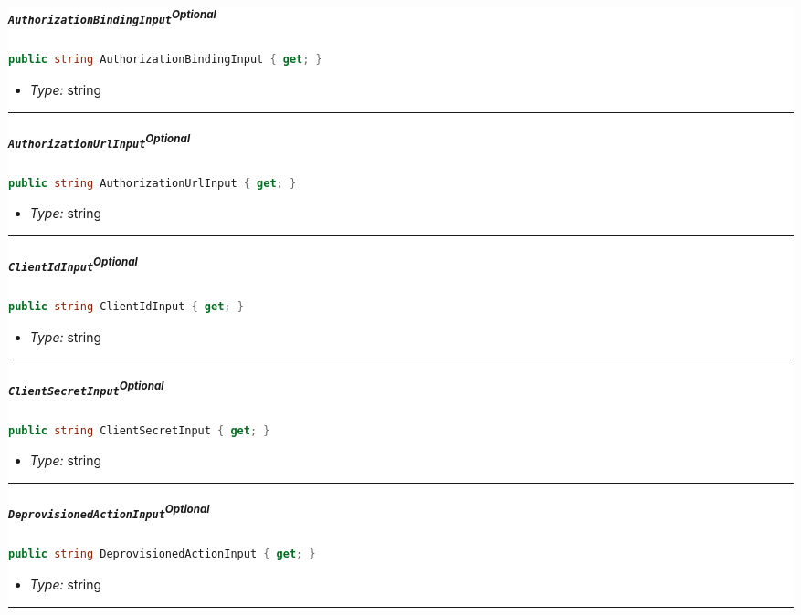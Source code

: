 
##### `AuthorizationBindingInput`<sup>Optional</sup> <a name="AuthorizationBindingInput" id="@cdktf/provider-okta.idp.Idp.property.authorizationBindingInput"></a>

```csharp
public string AuthorizationBindingInput { get; }
```

- *Type:* string

---

##### `AuthorizationUrlInput`<sup>Optional</sup> <a name="AuthorizationUrlInput" id="@cdktf/provider-okta.idp.Idp.property.authorizationUrlInput"></a>

```csharp
public string AuthorizationUrlInput { get; }
```

- *Type:* string

---

##### `ClientIdInput`<sup>Optional</sup> <a name="ClientIdInput" id="@cdktf/provider-okta.idp.Idp.property.clientIdInput"></a>

```csharp
public string ClientIdInput { get; }
```

- *Type:* string

---

##### `ClientSecretInput`<sup>Optional</sup> <a name="ClientSecretInput" id="@cdktf/provider-okta.idp.Idp.property.clientSecretInput"></a>

```csharp
public string ClientSecretInput { get; }
```

- *Type:* string

---

##### `DeprovisionedActionInput`<sup>Optional</sup> <a name="DeprovisionedActionInput" id="@cdktf/provider-okta.idp.Idp.property.deprovisionedActionInput"></a>

```csharp
public string DeprovisionedActionInput { get; }
```

- *Type:* string

---
